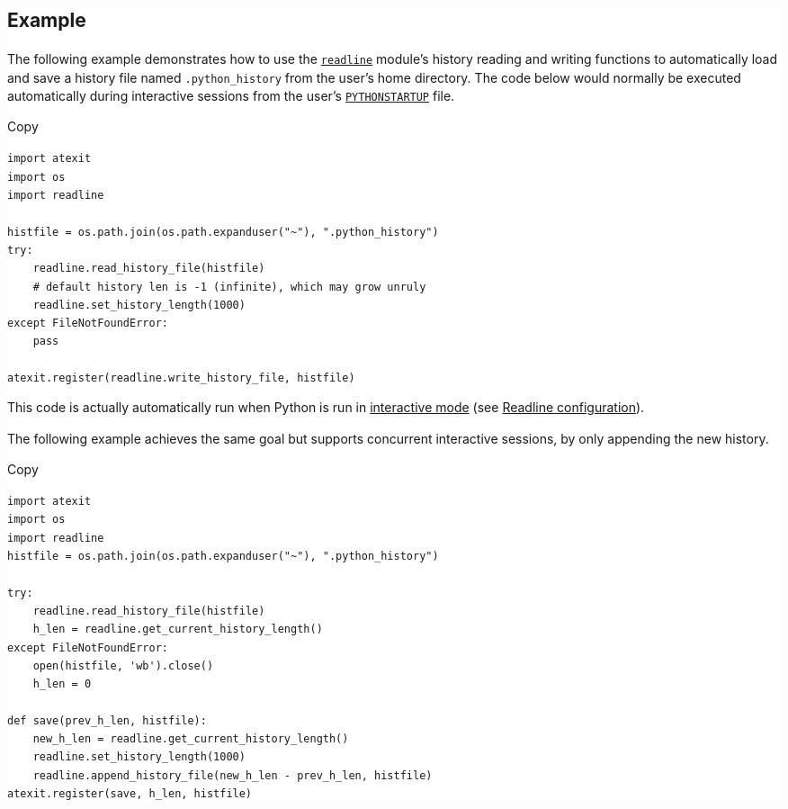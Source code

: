 Example
-------

The following example demonstrates how to use the [`readline`](#module-readline "readline: GNU readline support for Python. (Unix)") module’s
history reading and writing functions to automatically load and save a history
file named `.python_history` from the user’s home directory. The code
below would normally be executed automatically during interactive sessions
from the user’s [`PYTHONSTARTUP`](../using/cmdline.html#envvar-PYTHONSTARTUP) file.

Copy

```
import atexit
import os
import readline

histfile = os.path.join(os.path.expanduser("~"), ".python_history")
try:
    readline.read_history_file(histfile)
    # default history len is -1 (infinite), which may grow unruly
    readline.set_history_length(1000)
except FileNotFoundError:
    pass

atexit.register(readline.write_history_file, histfile)

```

This code is actually automatically run when Python is run in
[interactive mode](../tutorial/interpreter.html#tut-interactive) (see [Readline configuration](site.html#rlcompleter-config)).

The following example achieves the same goal but supports concurrent interactive
sessions, by only appending the new history.

Copy

```
import atexit
import os
import readline
histfile = os.path.join(os.path.expanduser("~"), ".python_history")

try:
    readline.read_history_file(histfile)
    h_len = readline.get_current_history_length()
except FileNotFoundError:
    open(histfile, 'wb').close()
    h_len = 0

def save(prev_h_len, histfile):
    new_h_len = readline.get_current_history_length()
    readline.set_history_length(1000)
    readline.append_history_file(new_h_len - prev_h_len, histfile)
atexit.register(save, h_len, histfile)

```
